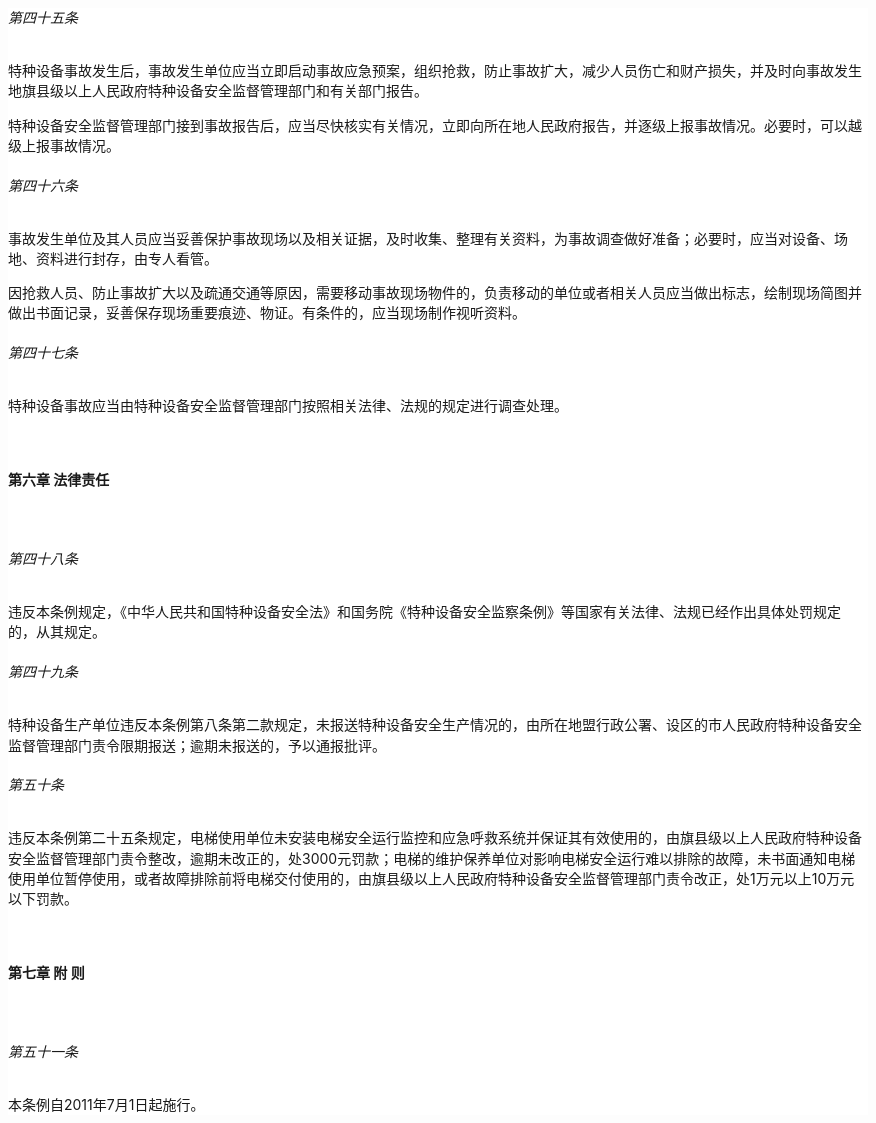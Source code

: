 ###### 第四十五条

特种设备事故发生后，事故发生单位应当立即启动事故应急预案，组织抢救，防止事故扩大，减少人员伤亡和财产损失，并及时向事故发生地旗县级以上人民政府特种设备安全监督管理部门和有关部门报告。

特种设备安全监督管理部门接到事故报告后，应当尽快核实有关情况，立即向所在地人民政府报告，并逐级上报事故情况。必要时，可以越级上报事故情况。

###### 第四十六条

事故发生单位及其人员应当妥善保护事故现场以及相关证据，及时收集、整理有关资料，为事故调查做好准备；必要时，应当对设备、场地、资料进行封存，由专人看管。

因抢救人员、防止事故扩大以及疏通交通等原因，需要移动事故现场物件的，负责移动的单位或者相关人员应当做出标志，绘制现场简图并做出书面记录，妥善保存现场重要痕迹、物证。有条件的，应当现场制作视听资料。

###### 第四十七条

特种设备事故应当由特种设备安全监督管理部门按照相关法律、法规的规定进行调查处理。

​

#### 第六章 法律责任

​

###### 第四十八条

违反本条例规定，《中华人民共和国特种设备安全法》和国务院《特种设备安全监察条例》等国家有关法律、法规已经作出具体处罚规定的，从其规定。

###### 第四十九条

特种设备生产单位违反本条例第八条第二款规定，未报送特种设备安全生产情况的，由所在地盟行政公署、设区的市人民政府特种设备安全监督管理部门责令限期报送；逾期未报送的，予以通报批评。

###### 第五十条

违反本条例第二十五条规定，电梯使用单位未安装电梯安全运行监控和应急呼救系统并保证其有效使用的，由旗县级以上人民政府特种设备安全监督管理部门责令整改，逾期未改正的，处3000元罚款；电梯的维护保养单位对影响电梯安全运行难以排除的故障，未书面通知电梯使用单位暂停使用，或者故障排除前将电梯交付使用的，由旗县级以上人民政府特种设备安全监督管理部门责令改正，处1万元以上10万元以下罚款。

​

#### 第七章 附 则

​

###### 第五十一条

本条例自2011年7月1日起施行。

